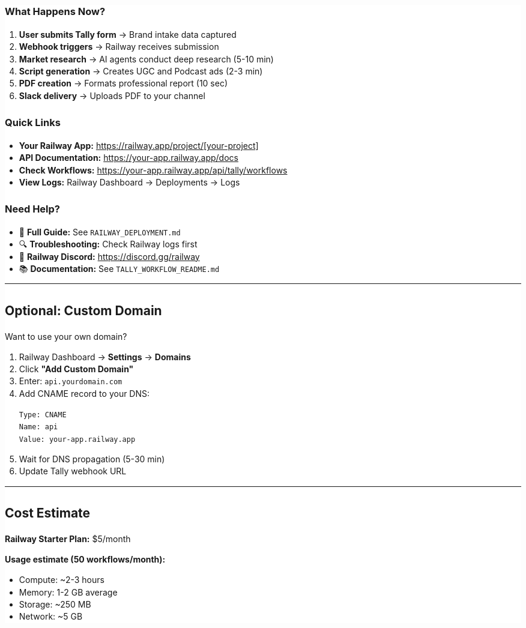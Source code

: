 ### What Happens Now?

1. **User submits Tally form** → Brand intake data captured
2. **Webhook triggers** → Railway receives submission
3. **Market research** → AI agents conduct deep research (5-10 min)
4. **Script generation** → Creates UGC and Podcast ads (2-3 min)
5. **PDF creation** → Formats professional report (10 sec)
6. **Slack delivery** → Uploads PDF to your channel

### Quick Links

- **Your Railway App:** https://railway.app/project/[your-project]
- **API Documentation:** https://your-app.railway.app/docs
- **Check Workflows:** https://your-app.railway.app/api/tally/workflows
- **View Logs:** Railway Dashboard → Deployments → Logs

### Need Help?

- 📖 **Full Guide:** See `RAILWAY_DEPLOYMENT.md`
- 🔍 **Troubleshooting:** Check Railway logs first
- 💬 **Railway Discord:** https://discord.gg/railway
- 📚 **Documentation:** See `TALLY_WORKFLOW_README.md`

---

## Optional: Custom Domain

Want to use your own domain?

1. Railway Dashboard → **Settings** → **Domains**
2. Click **"Add Custom Domain"**
3. Enter: `api.yourdomain.com`
4. Add CNAME record to your DNS:
   ```
   Type: CNAME
   Name: api
   Value: your-app.railway.app
   ```
5. Wait for DNS propagation (5-30 min)
6. Update Tally webhook URL

---

## Cost Estimate

**Railway Starter Plan:** $5/month

**Usage estimate (50 workflows/month):**
- Compute: ~2-3 hours
- Memory: 1-2 GB average
- Storage: ~250 MB
- Network: ~5 GB
